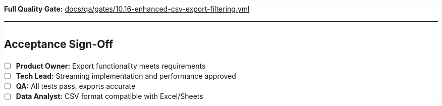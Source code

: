 
**Full Quality Gate:**
[docs/qa/gates/10.16-enhanced-csv-export-filtering.yml](docs/qa/gates/10.16-enhanced-csv-export-filtering.yml)

---

## Acceptance Sign-Off

- [ ] **Product Owner:** Export functionality meets requirements
- [ ] **Tech Lead:** Streaming implementation and performance approved
- [ ] **QA:** All tests pass, exports accurate
- [ ] **Data Analyst:** CSV format compatible with Excel/Sheets
